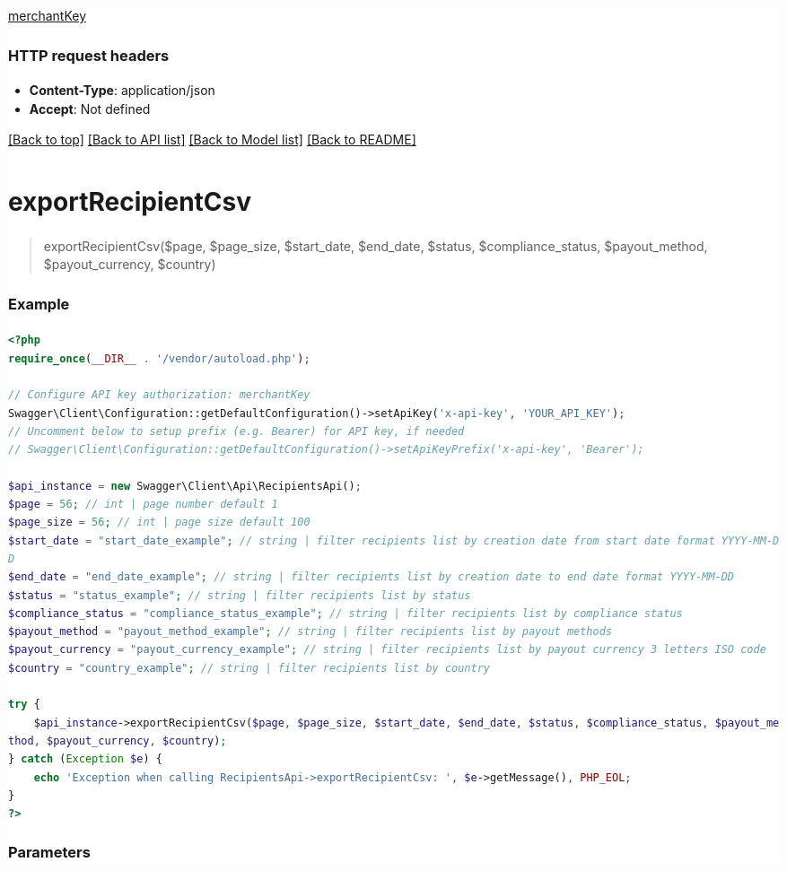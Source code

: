 [merchantKey](../../README.md#merchantKey)

### HTTP request headers

 - **Content-Type**: application/json
 - **Accept**: Not defined

[[Back to top]](#) [[Back to API list]](../../README.md#documentation-for-api-endpoints) [[Back to Model list]](../../README.md#documentation-for-models) [[Back to README]](../../README.md)

# **exportRecipientCsv**
> exportRecipientCsv($page, $page_size, $start_date, $end_date, $status, $compliance_status, $payout_method, $payout_currency, $country)



### Example
```php
<?php
require_once(__DIR__ . '/vendor/autoload.php');

// Configure API key authorization: merchantKey
Swagger\Client\Configuration::getDefaultConfiguration()->setApiKey('x-api-key', 'YOUR_API_KEY');
// Uncomment below to setup prefix (e.g. Bearer) for API key, if needed
// Swagger\Client\Configuration::getDefaultConfiguration()->setApiKeyPrefix('x-api-key', 'Bearer');

$api_instance = new Swagger\Client\Api\RecipientsApi();
$page = 56; // int | page number default 1
$page_size = 56; // int | page size default 100
$start_date = "start_date_example"; // string | filter recipients list by creation date from start date format YYYY-MM-DD
$end_date = "end_date_example"; // string | filter recipients list by creation date to end date format YYYY-MM-DD
$status = "status_example"; // string | filter recipients list by status
$compliance_status = "compliance_status_example"; // string | filter recipients list by compliance status
$payout_method = "payout_method_example"; // string | filter recipients list by payout methods
$payout_currency = "payout_currency_example"; // string | filter recipients list by payout currency 3 letters ISO code
$country = "country_example"; // string | filter recipients list by country

try {
    $api_instance->exportRecipientCsv($page, $page_size, $start_date, $end_date, $status, $compliance_status, $payout_method, $payout_currency, $country);
} catch (Exception $e) {
    echo 'Exception when calling RecipientsApi->exportRecipientCsv: ', $e->getMessage(), PHP_EOL;
}
?>
```

### Parameters
